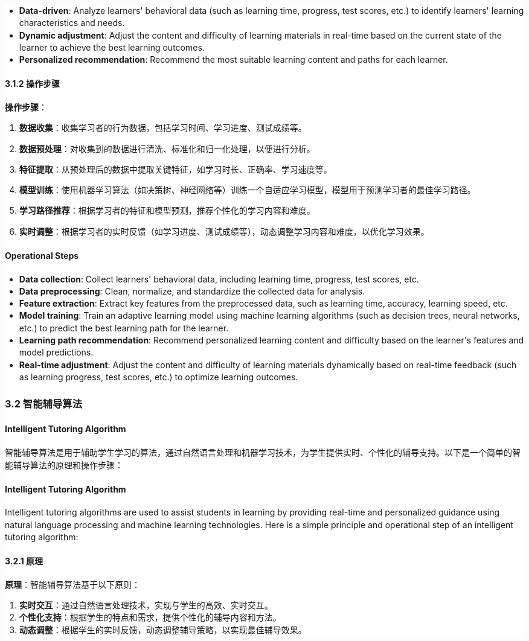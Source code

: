 * **Data-driven**: Analyze learners' behavioral data (such as learning time, progress, test scores, etc.) to identify learners' learning characteristics and needs.
* **Dynamic adjustment**: Adjust the content and difficulty of learning materials in real-time based on the current state of the learner to achieve the best learning outcomes.
* **Personalized recommendation**: Recommend the most suitable learning content and paths for each learner.

#### 3.1.2 操作步骤

**操作步骤**：

1. **数据收集**：收集学习者的行为数据，包括学习时间、学习进度、测试成绩等。

2. **数据预处理**：对收集到的数据进行清洗、标准化和归一化处理，以便进行分析。

3. **特征提取**：从预处理后的数据中提取关键特征，如学习时长、正确率、学习速度等。

4. **模型训练**：使用机器学习算法（如决策树、神经网络等）训练一个自适应学习模型，模型用于预测学习者的最佳学习路径。

5. **学习路径推荐**：根据学习者的特征和模型预测，推荐个性化的学习内容和难度。

6. **实时调整**：根据学习者的实时反馈（如学习进度、测试成绩等），动态调整学习内容和难度，以优化学习效果。

#### Operational Steps

* **Data collection**: Collect learners' behavioral data, including learning time, progress, test scores, etc.
* **Data preprocessing**: Clean, normalize, and standardize the collected data for analysis.
* **Feature extraction**: Extract key features from the preprocessed data, such as learning time, accuracy, learning speed, etc.
* **Model training**: Train an adaptive learning model using machine learning algorithms (such as decision trees, neural networks, etc.) to predict the best learning path for the learner.
* **Learning path recommendation**: Recommend personalized learning content and difficulty based on the learner's features and model predictions.
* **Real-time adjustment**: Adjust the content and difficulty of learning materials dynamically based on real-time feedback (such as learning progress, test scores, etc.) to optimize learning outcomes.

### 3.2 智能辅导算法

#### Intelligent Tutoring Algorithm

智能辅导算法是用于辅助学生学习的算法，通过自然语言处理和机器学习技术，为学生提供实时、个性化的辅导支持。以下是一个简单的智能辅导算法的原理和操作步骤：

#### Intelligent Tutoring Algorithm

Intelligent tutoring algorithms are used to assist students in learning by providing real-time and personalized guidance using natural language processing and machine learning technologies. Here is a simple principle and operational step of an intelligent tutoring algorithm:

#### 3.2.1 原理

**原理**：智能辅导算法基于以下原则：
1. **实时交互**：通过自然语言处理技术，实现与学生的高效、实时交互。
2. **个性化支持**：根据学生的特点和需求，提供个性化的辅导内容和方法。
3. **动态调整**：根据学生的实时反馈，动态调整辅导策略，以实现最佳辅导效果。
